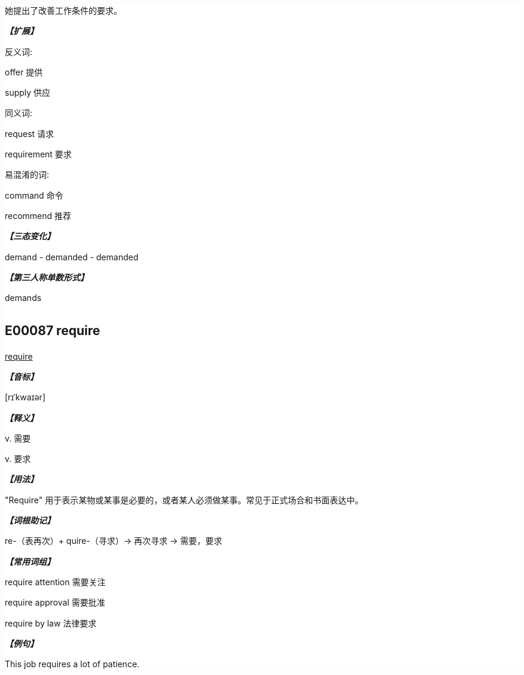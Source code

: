 她提出了改善工作条件的要求。

***【扩展】***  

反义词:

offer   提供

supply  供应

同义词:

request  请求

requirement  要求

易混淆的词:

command  命令

recommend  推荐

***【三态变化】***  

demand - demanded - demanded

***【第三人称单数形式】***  

demands

## E00087 require

<u>require</u>  

***【音标】***  

[rɪˈkwaɪər]

***【释义】***  

v. 需要

v. 要求

***【用法】***  

"Require" 用于表示某物或某事是必要的，或者某人必须做某事。常见于正式场合和书面表达中。

***【词根助记】***  

re-（表再次）+ quire-（寻求）→ 再次寻求 → 需要，要求

***【常用词组】***  

require attention  需要关注

require approval  需要批准

require by law  法律要求

***【例句】***  

This job requires a lot of patience.
